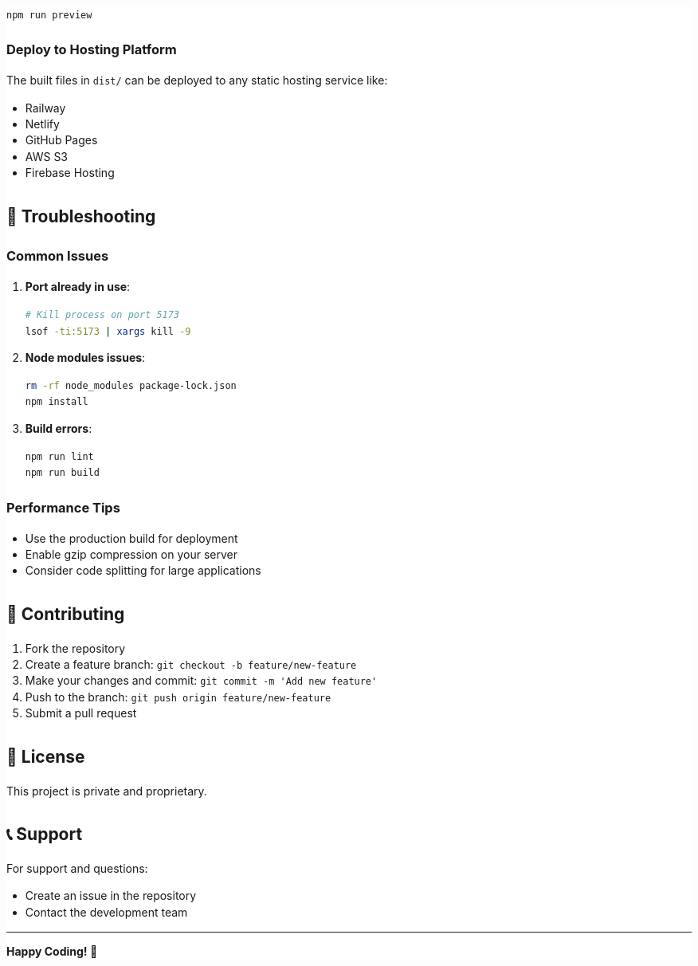 ```bash
npm run preview
```

### Deploy to Hosting Platform

The built files in `dist/` can be deployed to any static hosting service like:
- Railway
- Netlify
- GitHub Pages
- AWS S3
- Firebase Hosting

## 🐛 Troubleshooting

### Common Issues

1. **Port already in use**:
   ```bash
   # Kill process on port 5173
   lsof -ti:5173 | xargs kill -9
   ```

2. **Node modules issues**:
   ```bash
   rm -rf node_modules package-lock.json
   npm install
   ```

3. **Build errors**:
   ```bash
   npm run lint
   npm run build
   ```

### Performance Tips

- Use the production build for deployment
- Enable gzip compression on your server
- Consider code splitting for large applications

## 🤝 Contributing

1. Fork the repository
2. Create a feature branch: `git checkout -b feature/new-feature`
3. Make your changes and commit: `git commit -m 'Add new feature'`
4. Push to the branch: `git push origin feature/new-feature`
5. Submit a pull request

## 📝 License

This project is private and proprietary.

## 📞 Support

For support and questions:
- Create an issue in the repository
- Contact the development team

---

**Happy Coding! 🎉**
